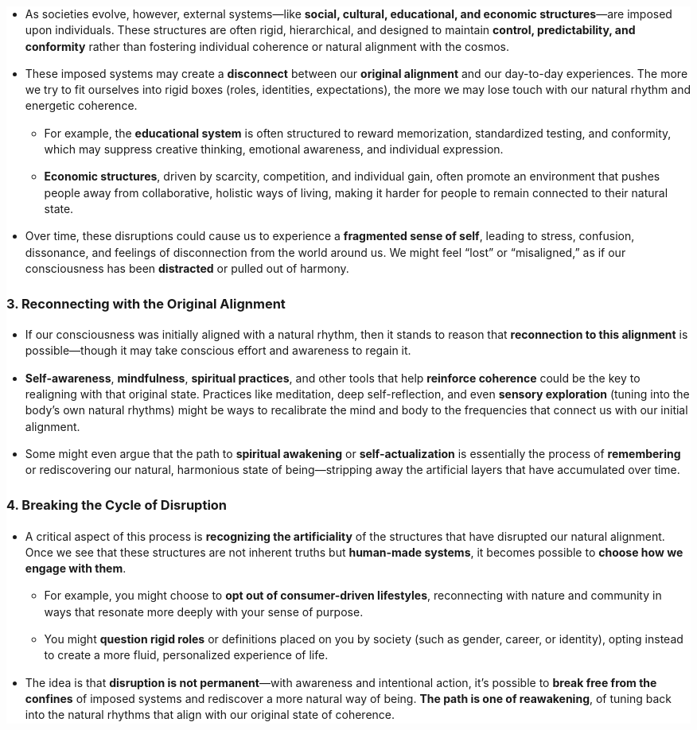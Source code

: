 - As societies evolve, however, external systems—like **social, cultural, educational, and economic structures**—are imposed upon individuals. These structures are often rigid, hierarchical, and designed to maintain **control, predictability, and conformity** rather than fostering individual coherence or natural alignment with the cosmos.
    
- These imposed systems may create a **disconnect** between our **original alignment** and our day-to-day experiences. The more we try to fit ourselves into rigid boxes (roles, identities, expectations), the more we may lose touch with our natural rhythm and energetic coherence.
    
    - For example, the **educational system** is often structured to reward memorization, standardized testing, and conformity, which may suppress creative thinking, emotional awareness, and individual expression.
        
    - **Economic structures**, driven by scarcity, competition, and individual gain, often promote an environment that pushes people away from collaborative, holistic ways of living, making it harder for people to remain connected to their natural state.
        
- Over time, these disruptions could cause us to experience a **fragmented sense of self**, leading to stress, confusion, dissonance, and feelings of disconnection from the world around us. We might feel “lost” or “misaligned,” as if our consciousness has been **distracted** or pulled out of harmony.
    

### 3. **Reconnecting with the Original Alignment**

- If our consciousness was initially aligned with a natural rhythm, then it stands to reason that **reconnection to this alignment** is possible—though it may take conscious effort and awareness to regain it.
    
- **Self-awareness**, **mindfulness**, **spiritual practices**, and other tools that help **reinforce coherence** could be the key to realigning with that original state. Practices like meditation, deep self-reflection, and even **sensory exploration** (tuning into the body’s own natural rhythms) might be ways to recalibrate the mind and body to the frequencies that connect us with our initial alignment.
    
- Some might even argue that the path to **spiritual awakening** or **self-actualization** is essentially the process of **remembering** or rediscovering our natural, harmonious state of being—stripping away the artificial layers that have accumulated over time.
    

### 4. **Breaking the Cycle of Disruption**

- A critical aspect of this process is **recognizing the artificiality** of the structures that have disrupted our natural alignment. Once we see that these structures are not inherent truths but **human-made systems**, it becomes possible to **choose how we engage with them**.
    
    - For example, you might choose to **opt out of consumer-driven lifestyles**, reconnecting with nature and community in ways that resonate more deeply with your sense of purpose.
        
    - You might **question rigid roles** or definitions placed on you by society (such as gender, career, or identity), opting instead to create a more fluid, personalized experience of life.
        
- The idea is that **disruption is not permanent**—with awareness and intentional action, it’s possible to **break free from the confines** of imposed systems and rediscover a more natural way of being. **The path is one of reawakening**, of tuning back into the natural rhythms that align with our original state of coherence.
    